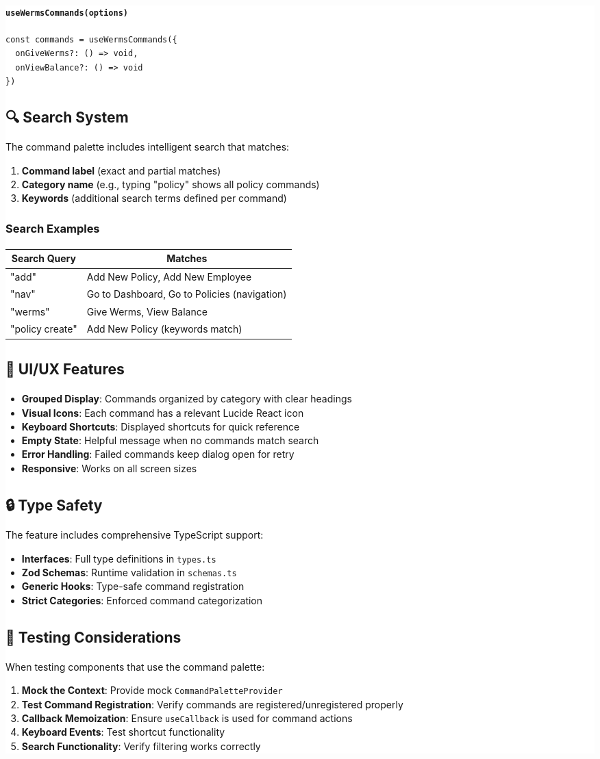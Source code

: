 #### `useWermsCommands(options)`
```tsx
const commands = useWermsCommands({
  onGiveWerms?: () => void,
  onViewBalance?: () => void
})
```

## 🔍 Search System

The command palette includes intelligent search that matches:

1. **Command label** (exact and partial matches)
2. **Category name** (e.g., typing "policy" shows all policy commands)
3. **Keywords** (additional search terms defined per command)

### Search Examples

| Search Query | Matches |
|--------------|---------|
| "add" | Add New Policy, Add New Employee |
| "nav" | Go to Dashboard, Go to Policies (navigation) |
| "werms" | Give Werms, View Balance |
| "policy create" | Add New Policy (keywords match) |

## 🎨 UI/UX Features

- **Grouped Display**: Commands organized by category with clear headings
- **Visual Icons**: Each command has a relevant Lucide React icon
- **Keyboard Shortcuts**: Displayed shortcuts for quick reference
- **Empty State**: Helpful message when no commands match search
- **Error Handling**: Failed commands keep dialog open for retry
- **Responsive**: Works on all screen sizes

## 🔒 Type Safety

The feature includes comprehensive TypeScript support:

- **Interfaces**: Full type definitions in `types.ts`
- **Zod Schemas**: Runtime validation in `schemas.ts`
- **Generic Hooks**: Type-safe command registration
- **Strict Categories**: Enforced command categorization

## 🧪 Testing Considerations

When testing components that use the command palette:

1. **Mock the Context**: Provide mock `CommandPaletteProvider`
2. **Test Command Registration**: Verify commands are registered/unregistered properly
3. **Callback Memoization**: Ensure `useCallback` is used for command actions
4. **Keyboard Events**: Test shortcut functionality
5. **Search Functionality**: Verify filtering works correctly
